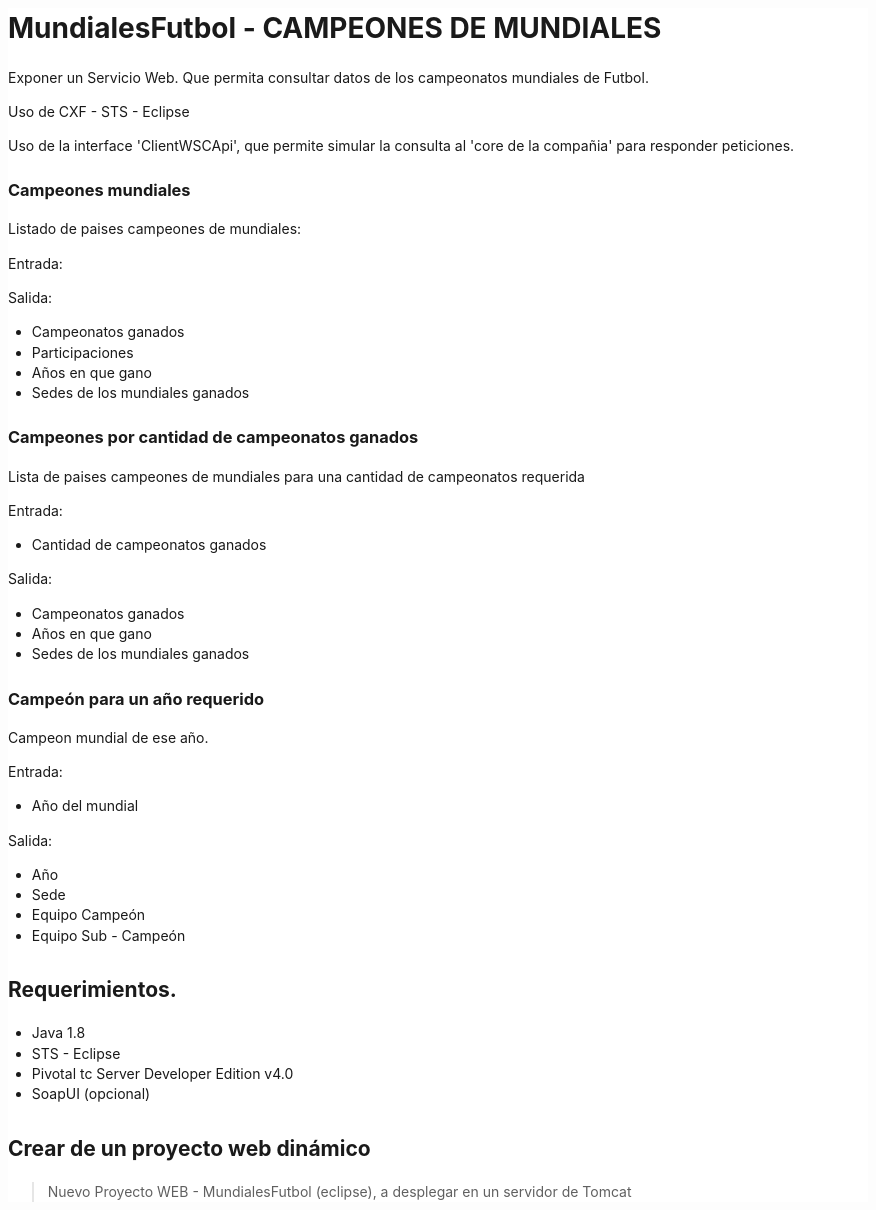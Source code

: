 # MundialesFutbol - CAMPEONES DE MUNDIALES

Exponer un Servicio Web. Que permita consultar datos de los campeonatos mundiales de Futbol.

Uso de CXF - STS - Eclipse

Uso de la interface 'ClientWSCApi', que permite simular la consulta al 'core de la compañia' para responder peticiones.


### Campeones mundiales
Listado de paises campeones de mundiales:

Entrada: 

Salida: 
* Campeonatos ganados
* Participaciones
* Años en que gano
* Sedes de los mundiales ganados

### Campeones por cantidad de campeonatos ganados
Lista de paises campeones de mundiales para una cantidad de campeonatos requerida

Entrada: 
* Cantidad de campeonatos ganados

Salida: 
* Campeonatos ganados
* Años en que gano
* Sedes de los mundiales ganados
		
### Campeón para un año requerido
Campeon mundial de ese año.

Entrada: 
* Año del mundial

Salida:
* Año
* Sede
* Equipo Campeón
* Equipo Sub - Campeón

## Requerimientos.
* Java 1.8
* STS - Eclipse
* Pivotal tc Server Developer Edition v4.0
* SoapUI (opcional)

## Crear de un proyecto web dinámico
> Nuevo Proyecto WEB - MundialesFutbol (eclipse), a desplegar en un servidor de Tomcat
